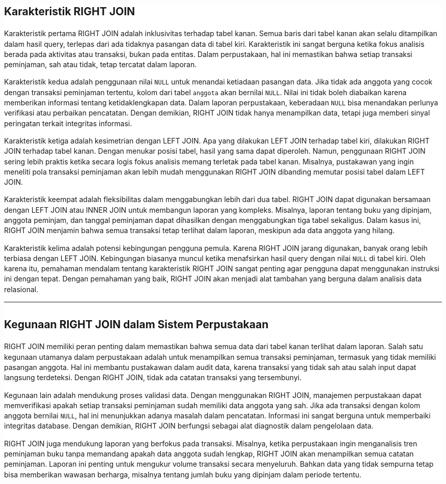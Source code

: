 
## Karakteristik RIGHT JOIN

Karakteristik pertama RIGHT JOIN adalah inklusivitas terhadap tabel kanan. Semua baris dari tabel kanan akan selalu ditampilkan dalam hasil query, terlepas dari ada tidaknya pasangan data di tabel kiri. Karakteristik ini sangat berguna ketika fokus analisis berada pada aktivitas atau transaksi, bukan pada entitas. Dalam perpustakaan, hal ini memastikan bahwa setiap transaksi peminjaman, sah atau tidak, tetap tercatat dalam laporan.

Karakteristik kedua adalah penggunaan nilai `NULL` untuk menandai ketiadaan pasangan data. Jika tidak ada anggota yang cocok dengan transaksi peminjaman tertentu, kolom dari tabel `anggota` akan bernilai `NULL`. Nilai ini tidak boleh diabaikan karena memberikan informasi tentang ketidaklengkapan data. Dalam laporan perpustakaan, keberadaan `NULL` bisa menandakan perlunya verifikasi atau perbaikan pencatatan. Dengan demikian, RIGHT JOIN tidak hanya menampilkan data, tetapi juga memberi sinyal peringatan terkait integritas informasi.

Karakteristik ketiga adalah kesimetrian dengan LEFT JOIN. Apa yang dilakukan LEFT JOIN terhadap tabel kiri, dilakukan RIGHT JOIN terhadap tabel kanan. Dengan menukar posisi tabel, hasil yang sama dapat diperoleh. Namun, penggunaan RIGHT JOIN sering lebih praktis ketika secara logis fokus analisis memang terletak pada tabel kanan. Misalnya, pustakawan yang ingin meneliti pola transaksi peminjaman akan lebih mudah menggunakan RIGHT JOIN dibanding memutar posisi tabel dalam LEFT JOIN.

Karakteristik keempat adalah fleksibilitas dalam menggabungkan lebih dari dua tabel. RIGHT JOIN dapat digunakan bersamaan dengan LEFT JOIN atau INNER JOIN untuk membangun laporan yang kompleks. Misalnya, laporan tentang buku yang dipinjam, anggota peminjam, dan tanggal peminjaman dapat dihasilkan dengan menggabungkan tiga tabel sekaligus. Dalam kasus ini, RIGHT JOIN menjamin bahwa semua transaksi tetap terlihat dalam laporan, meskipun ada data anggota yang hilang.

Karakteristik kelima adalah potensi kebingungan pengguna pemula. Karena RIGHT JOIN jarang digunakan, banyak orang lebih terbiasa dengan LEFT JOIN. Kebingungan biasanya muncul ketika menafsirkan hasil query dengan nilai `NULL` di tabel kiri. Oleh karena itu, pemahaman mendalam tentang karakteristik RIGHT JOIN sangat penting agar pengguna dapat menggunakan instruksi ini dengan tepat. Dengan pemahaman yang baik, RIGHT JOIN akan menjadi alat tambahan yang berguna dalam analisis data relasional.

---

## Kegunaan RIGHT JOIN dalam Sistem Perpustakaan

RIGHT JOIN memiliki peran penting dalam memastikan bahwa semua data dari tabel kanan terlihat dalam laporan. Salah satu kegunaan utamanya dalam perpustakaan adalah untuk menampilkan semua transaksi peminjaman, termasuk yang tidak memiliki pasangan anggota. Hal ini membantu pustakawan dalam audit data, karena transaksi yang tidak sah atau salah input dapat langsung terdeteksi. Dengan RIGHT JOIN, tidak ada catatan transaksi yang tersembunyi.

Kegunaan lain adalah mendukung proses validasi data. Dengan menggunakan RIGHT JOIN, manajemen perpustakaan dapat memverifikasi apakah setiap transaksi peminjaman sudah memiliki data anggota yang sah. Jika ada transaksi dengan kolom anggota bernilai `NULL`, hal ini menunjukkan adanya masalah dalam pencatatan. Informasi ini sangat berguna untuk memperbaiki integritas database. Dengan demikian, RIGHT JOIN berfungsi sebagai alat diagnostik dalam pengelolaan data.

RIGHT JOIN juga mendukung laporan yang berfokus pada transaksi. Misalnya, ketika perpustakaan ingin menganalisis tren peminjaman buku tanpa memandang apakah data anggota sudah lengkap, RIGHT JOIN akan menampilkan semua catatan peminjaman. Laporan ini penting untuk mengukur volume transaksi secara menyeluruh. Bahkan data yang tidak sempurna tetap bisa memberikan wawasan berharga, misalnya tentang jumlah buku yang dipinjam dalam periode tertentu.
